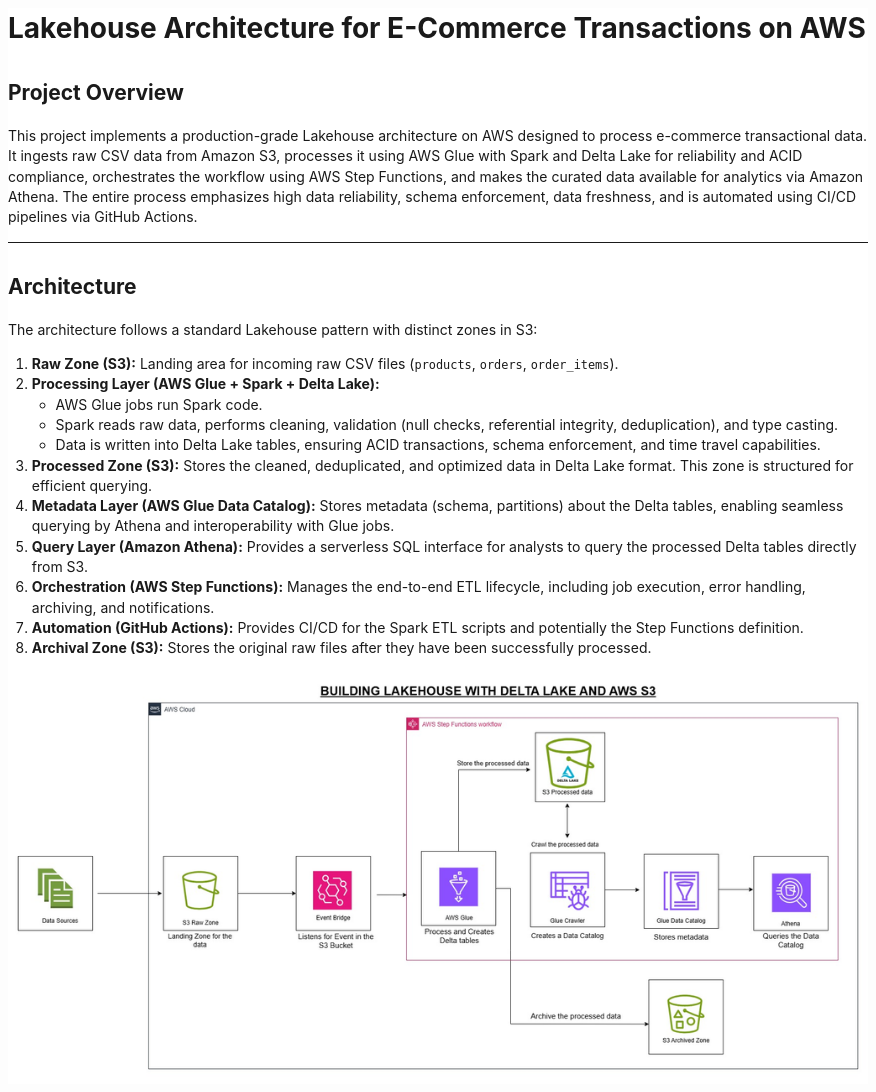 # Lakehouse Architecture for E-Commerce Transactions on AWS

## Project Overview

This project implements a production-grade Lakehouse architecture on AWS designed to process e-commerce transactional data. It ingests raw CSV data from Amazon S3, processes it using AWS Glue with Spark and Delta Lake for reliability and ACID compliance, orchestrates the workflow using AWS Step Functions, and makes the curated data available for analytics via Amazon Athena. The entire process emphasizes high data reliability, schema enforcement, data freshness, and is automated using CI/CD pipelines via GitHub Actions.

---

## Architecture

The architecture follows a standard Lakehouse pattern with distinct zones in S3:

1.  **Raw Zone (S3):** Landing area for incoming raw CSV files (`products`, `orders`, `order_items`).
2.  **Processing Layer (AWS Glue + Spark + Delta Lake):**
    * AWS Glue jobs run Spark code.
    * Spark reads raw data, performs cleaning, validation (null checks, referential integrity, deduplication), and type casting.
    * Data is written into Delta Lake tables, ensuring ACID transactions, schema enforcement, and time travel capabilities.
3.  **Processed Zone (S3):** Stores the cleaned, deduplicated, and optimized data in Delta Lake format. This zone is structured for efficient querying.
4.  **Metadata Layer (AWS Glue Data Catalog):** Stores metadata (schema, partitions) about the Delta tables, enabling seamless querying by Athena and interoperability with Glue jobs.
5.  **Query Layer (Amazon Athena):** Provides a serverless SQL interface for analysts to query the processed Delta tables directly from S3.
6.  **Orchestration (AWS Step Functions):** Manages the end-to-end ETL lifecycle, including job execution, error handling, archiving, and notifications.
7.  **Automation (GitHub Actions):** Provides CI/CD for the Spark ETL scripts and potentially the Step Functions definition.
8.  **Archival Zone (S3):** Stores the original raw files after they have been successfully processed.

<p align="center">
    <img src="images/architecture.jpg" alt="The architecture diagram" width="100%" />
</p>
